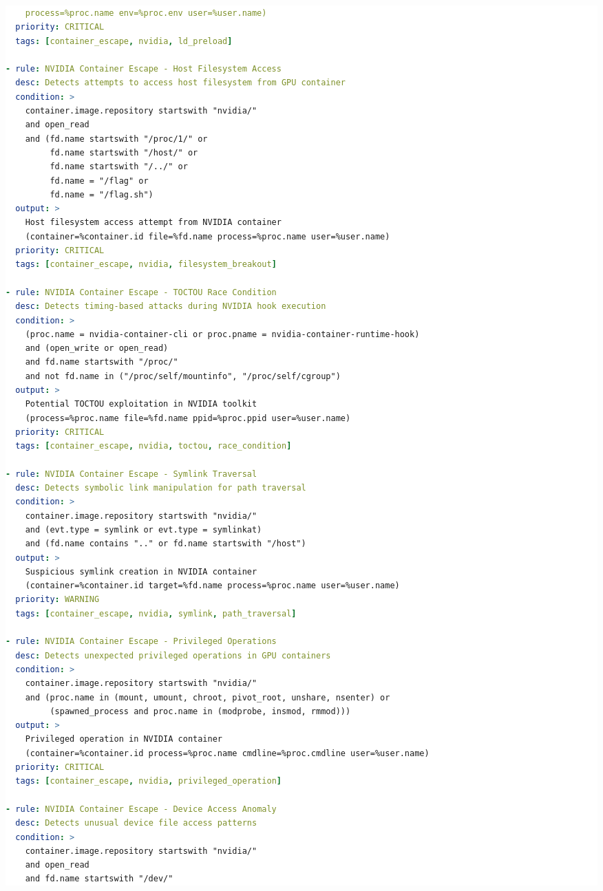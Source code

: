 ```yaml
    process=%proc.name env=%proc.env user=%user.name)
  priority: CRITICAL
  tags: [container_escape, nvidia, ld_preload]

- rule: NVIDIA Container Escape - Host Filesystem Access
  desc: Detects attempts to access host filesystem from GPU container
  condition: >
    container.image.repository startswith "nvidia/"
    and open_read
    and (fd.name startswith "/proc/1/" or
         fd.name startswith "/host/" or
         fd.name startswith "/../" or
         fd.name = "/flag" or
         fd.name = "/flag.sh")
  output: >
    Host filesystem access attempt from NVIDIA container
    (container=%container.id file=%fd.name process=%proc.name user=%user.name)
  priority: CRITICAL
  tags: [container_escape, nvidia, filesystem_breakout]

- rule: NVIDIA Container Escape - TOCTOU Race Condition
  desc: Detects timing-based attacks during NVIDIA hook execution
  condition: >
    (proc.name = nvidia-container-cli or proc.pname = nvidia-container-runtime-hook)
    and (open_write or open_read)
    and fd.name startswith "/proc/"
    and not fd.name in ("/proc/self/mountinfo", "/proc/self/cgroup")
  output: >
    Potential TOCTOU exploitation in NVIDIA toolkit
    (process=%proc.name file=%fd.name ppid=%proc.ppid user=%user.name)
  priority: CRITICAL
  tags: [container_escape, nvidia, toctou, race_condition]

- rule: NVIDIA Container Escape - Symlink Traversal
  desc: Detects symbolic link manipulation for path traversal
  condition: >
    container.image.repository startswith "nvidia/"
    and (evt.type = symlink or evt.type = symlinkat)
    and (fd.name contains ".." or fd.name startswith "/host")
  output: >
    Suspicious symlink creation in NVIDIA container
    (container=%container.id target=%fd.name process=%proc.name user=%user.name)
  priority: WARNING
  tags: [container_escape, nvidia, symlink, path_traversal]

- rule: NVIDIA Container Escape - Privileged Operations
  desc: Detects unexpected privileged operations in GPU containers
  condition: >
    container.image.repository startswith "nvidia/"
    and (proc.name in (mount, umount, chroot, pivot_root, unshare, nsenter) or
         (spawned_process and proc.name in (modprobe, insmod, rmmod)))
  output: >
    Privileged operation in NVIDIA container
    (container=%container.id process=%proc.name cmdline=%proc.cmdline user=%user.name)
  priority: CRITICAL
  tags: [container_escape, nvidia, privileged_operation]

- rule: NVIDIA Container Escape - Device Access Anomaly
  desc: Detects unusual device file access patterns
  condition: >
    container.image.repository startswith "nvidia/"
    and open_read
    and fd.name startswith "/dev/"
```